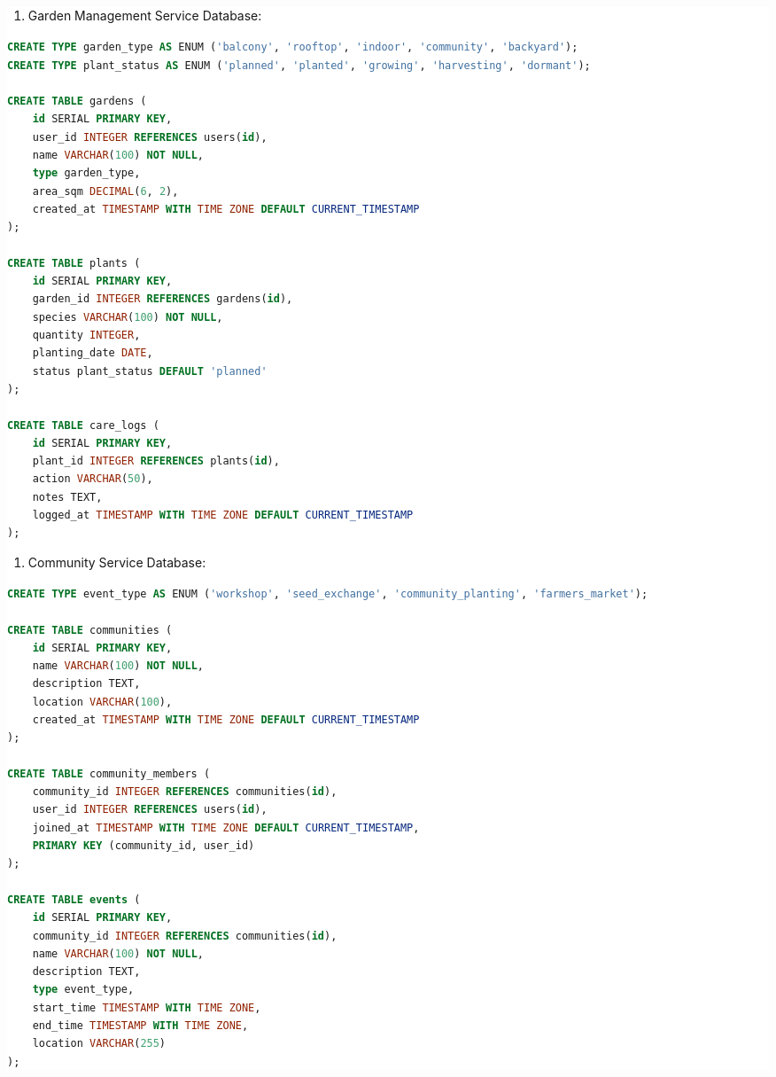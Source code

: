 1. Garden Management Service Database:

```sql
CREATE TYPE garden_type AS ENUM ('balcony', 'rooftop', 'indoor', 'community', 'backyard');
CREATE TYPE plant_status AS ENUM ('planned', 'planted', 'growing', 'harvesting', 'dormant');

CREATE TABLE gardens (
    id SERIAL PRIMARY KEY,
    user_id INTEGER REFERENCES users(id),
    name VARCHAR(100) NOT NULL,
    type garden_type,
    area_sqm DECIMAL(6, 2),
    created_at TIMESTAMP WITH TIME ZONE DEFAULT CURRENT_TIMESTAMP
);

CREATE TABLE plants (
    id SERIAL PRIMARY KEY,
    garden_id INTEGER REFERENCES gardens(id),
    species VARCHAR(100) NOT NULL,
    quantity INTEGER,
    planting_date DATE,
    status plant_status DEFAULT 'planned'
);

CREATE TABLE care_logs (
    id SERIAL PRIMARY KEY,
    plant_id INTEGER REFERENCES plants(id),
    action VARCHAR(50),
    notes TEXT,
    logged_at TIMESTAMP WITH TIME ZONE DEFAULT CURRENT_TIMESTAMP
);

```

1. Community Service Database:

```sql
CREATE TYPE event_type AS ENUM ('workshop', 'seed_exchange', 'community_planting', 'farmers_market');

CREATE TABLE communities (
    id SERIAL PRIMARY KEY,
    name VARCHAR(100) NOT NULL,
    description TEXT,
    location VARCHAR(100),
    created_at TIMESTAMP WITH TIME ZONE DEFAULT CURRENT_TIMESTAMP
);

CREATE TABLE community_members (
    community_id INTEGER REFERENCES communities(id),
    user_id INTEGER REFERENCES users(id),
    joined_at TIMESTAMP WITH TIME ZONE DEFAULT CURRENT_TIMESTAMP,
    PRIMARY KEY (community_id, user_id)
);

CREATE TABLE events (
    id SERIAL PRIMARY KEY,
    community_id INTEGER REFERENCES communities(id),
    name VARCHAR(100) NOT NULL,
    description TEXT,
    type event_type,
    start_time TIMESTAMP WITH TIME ZONE,
    end_time TIMESTAMP WITH TIME ZONE,
    location VARCHAR(255)
);
```